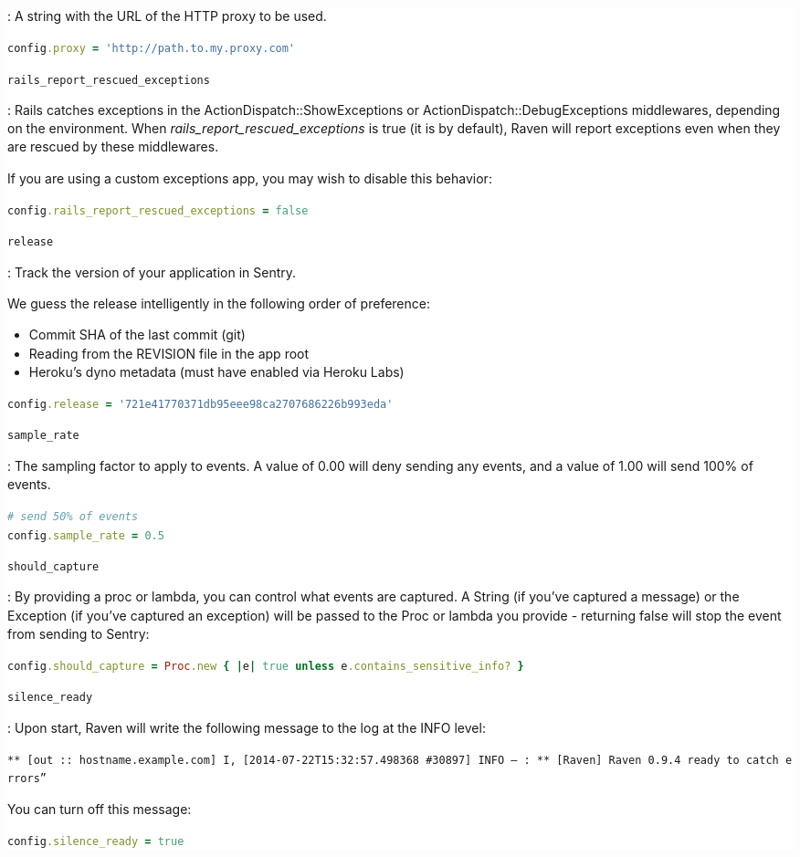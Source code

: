 : A string with the URL of the HTTP proxy to be used.

  ```ruby
  config.proxy = 'http://path.to.my.proxy.com'
  ```

`rails_report_rescued_exceptions`

: Rails catches exceptions in the ActionDispatch::ShowExceptions or ActionDispatch::DebugExceptions middlewares, depending on the environment. When _rails_report_rescued_exceptions_ is true (it is by default), Raven will report exceptions even when they are rescued by these middlewares.

  If you are using a custom exceptions app, you may wish to disable this behavior:

  ```ruby
  config.rails_report_rescued_exceptions = false
  ```

`release`

: Track the version of your application in Sentry.

  We guess the release intelligently in the following order of preference:

  -   Commit SHA of the last commit (git)
  -   Reading from the REVISION file in the app root
  -   Heroku’s dyno metadata (must have enabled via Heroku Labs)

  ```ruby
  config.release = '721e41770371db95eee98ca2707686226b993eda'
  ```

`sample_rate`

: The sampling factor to apply to events. A value of 0.00 will deny sending any events, and a value of 1.00 will send 100% of events.

  ```ruby
  # send 50% of events
  config.sample_rate = 0.5
  ```

`should_capture`

: By providing a proc or lambda, you can control what events are captured. A String (if you’ve captured a message) or the Exception (if you’ve captured an exception) will be passed to the Proc or lambda you provide - returning false will stop the event from sending to Sentry:

  ```ruby
  config.should_capture = Proc.new { |e| true unless e.contains_sensitive_info? }
  ```

`silence_ready`

: Upon start, Raven will write the following message to the log at the INFO level:

  `` ** [out :: hostname.example.com] I, [2014-07-22T15:32:57.498368 #30897] INFO – : ** [Raven] Raven 0.9.4 ready to catch errors” ``

  You can turn off this message:

  ```ruby
  config.silence_ready = true
  ```
